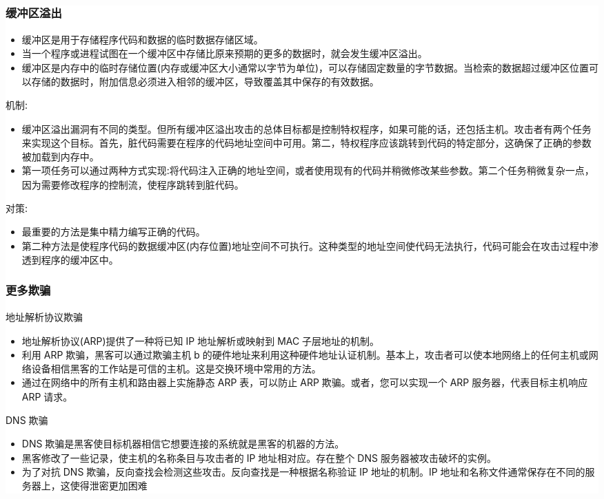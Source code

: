 ### 缓冲区溢出

*   缓冲区是用于存储程序代码和数据的临时数据存储区域。
*   当一个程序或进程试图在一个缓冲区中存储比原来预期的更多的数据时，就会发生缓冲区溢出。
*   缓冲区是内存中的临时存储位置(内存或缓冲区大小通常以字节为单位)，可以存储固定数量的字节数据。当检索的数据超过缓冲区位置可以存储的数据时，附加信息必须进入相邻的缓冲区，导致覆盖其中保存的有效数据。

机制:

*   缓冲区溢出漏洞有不同的类型。但所有缓冲区溢出攻击的总体目标都是控制特权程序，如果可能的话，还包括主机。攻击者有两个任务来实现这个目标。首先，脏代码需要在程序的代码地址空间中可用。第二，特权程序应该跳转到代码的特定部分，这确保了正确的参数被加载到内存中。
*   第一项任务可以通过两种方式实现:将代码注入正确的地址空间，或者使用现有的代码并稍微修改某些参数。第二个任务稍微复杂一点，因为需要修改程序的控制流，使程序跳转到脏代码。

对策:

*   最重要的方法是集中精力编写正确的代码。
*   第二种方法是使程序代码的数据缓冲区(内存位置)地址空间不可执行。这种类型的地址空间使代码无法执行，代码可能会在攻击过程中渗透到程序的缓冲区中。

### 更多欺骗

地址解析协议欺骗

*   地址解析协议(ARP)提供了一种将已知 IP 地址解析或映射到 MAC 子层地址的机制。
*   利用 ARP 欺骗，黑客可以通过欺骗主机 b 的硬件地址来利用这种硬件地址认证机制。基本上，攻击者可以使本地网络上的任何主机或网络设备相信黑客的工作站是可信的主机。这是交换环境中常用的方法。
*   通过在网络中的所有主机和路由器上实施静态 ARP 表，可以防止 ARP 欺骗。或者，您可以实现一个 ARP 服务器，代表目标主机响应 ARP 请求。

DNS 欺骗

*   DNS 欺骗是黑客使目标机器相信它想要连接的系统就是黑客的机器的方法。
*   黑客修改了一些记录，使主机的名称条目与攻击者的 IP 地址相对应。存在整个 DNS 服务器被攻击破坏的实例。
*   为了对抗 DNS 欺骗，反向查找会检测这些攻击。反向查找是一种根据名称验证 IP 地址的机制。IP 地址和名称文件通常保存在不同的服务器上，这使得泄密更加困难